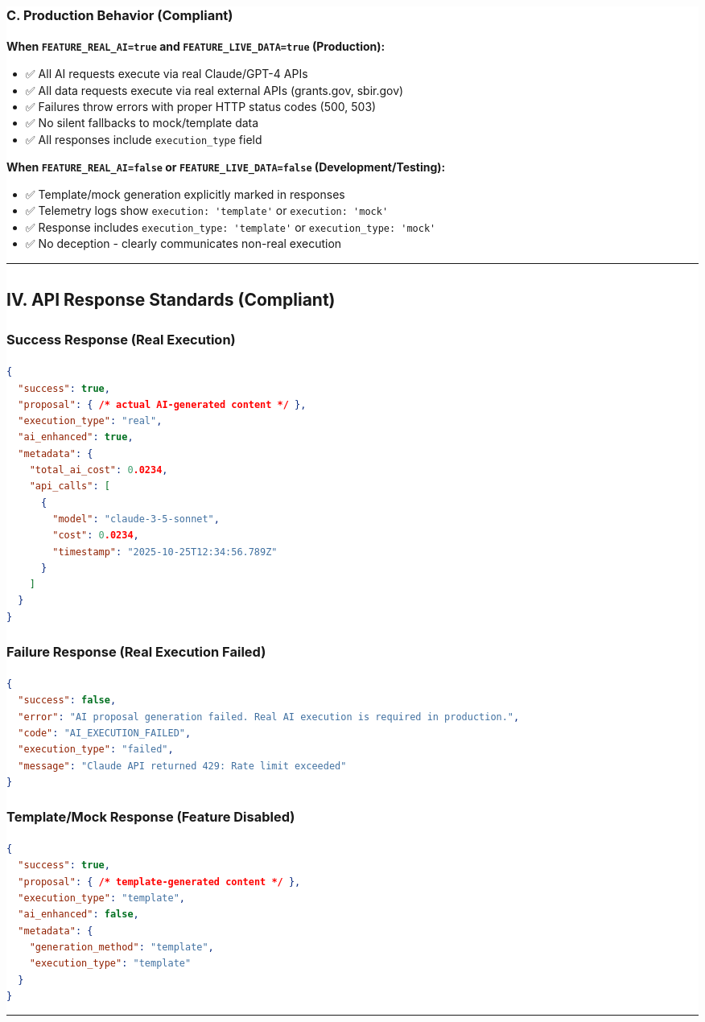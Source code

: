 ### C. Production Behavior (Compliant)

**When `FEATURE_REAL_AI=true` and `FEATURE_LIVE_DATA=true` (Production):**
- ✅ All AI requests execute via real Claude/GPT-4 APIs
- ✅ All data requests execute via real external APIs (grants.gov, sbir.gov)
- ✅ Failures throw errors with proper HTTP status codes (500, 503)
- ✅ No silent fallbacks to mock/template data
- ✅ All responses include `execution_type` field

**When `FEATURE_REAL_AI=false` or `FEATURE_LIVE_DATA=false` (Development/Testing):**
- ✅ Template/mock generation explicitly marked in responses
- ✅ Telemetry logs show `execution: 'template'` or `execution: 'mock'`
- ✅ Response includes `execution_type: 'template'` or `execution_type: 'mock'`
- ✅ No deception - clearly communicates non-real execution

---

## IV. API Response Standards (Compliant)

### Success Response (Real Execution)
```json
{
  "success": true,
  "proposal": { /* actual AI-generated content */ },
  "execution_type": "real",
  "ai_enhanced": true,
  "metadata": {
    "total_ai_cost": 0.0234,
    "api_calls": [
      {
        "model": "claude-3-5-sonnet",
        "cost": 0.0234,
        "timestamp": "2025-10-25T12:34:56.789Z"
      }
    ]
  }
}
```

### Failure Response (Real Execution Failed)
```json
{
  "success": false,
  "error": "AI proposal generation failed. Real AI execution is required in production.",
  "code": "AI_EXECUTION_FAILED",
  "execution_type": "failed",
  "message": "Claude API returned 429: Rate limit exceeded"
}
```

### Template/Mock Response (Feature Disabled)
```json
{
  "success": true,
  "proposal": { /* template-generated content */ },
  "execution_type": "template",
  "ai_enhanced": false,
  "metadata": {
    "generation_method": "template",
    "execution_type": "template"
  }
}
```

---
